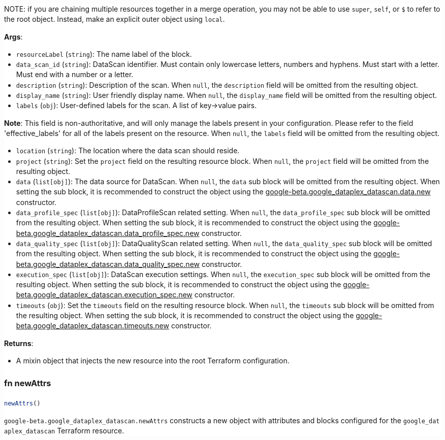 NOTE: if you are chaining multiple resources together in a merge operation, you may not be able to use `super`, `self`,
or `$` to refer to the root object. Instead, make an explicit outer object using `local`.

**Args**:
  - `resourceLabel` (`string`): The name label of the block.
  - `data_scan_id` (`string`): DataScan identifier. Must contain only lowercase letters, numbers and hyphens. Must start with a letter. Must end with a number or a letter.
  - `description` (`string`): Description of the scan. When `null`, the `description` field will be omitted from the resulting object.
  - `display_name` (`string`): User friendly display name. When `null`, the `display_name` field will be omitted from the resulting object.
  - `labels` (`obj`): User-defined labels for the scan. A list of key-&gt;value pairs.


**Note**: This field is non-authoritative, and will only manage the labels present in your configuration.
Please refer to the field &#39;effective_labels&#39; for all of the labels present on the resource. When `null`, the `labels` field will be omitted from the resulting object.
  - `location` (`string`): The location where the data scan should reside.
  - `project` (`string`): Set the `project` field on the resulting resource block. When `null`, the `project` field will be omitted from the resulting object.
  - `data` (`list[obj]`): The data source for DataScan. When `null`, the `data` sub block will be omitted from the resulting object. When setting the sub block, it is recommended to construct the object using the [google-beta.google_dataplex_datascan.data.new](#fn-datanew) constructor.
  - `data_profile_spec` (`list[obj]`): DataProfileScan related setting. When `null`, the `data_profile_spec` sub block will be omitted from the resulting object. When setting the sub block, it is recommended to construct the object using the [google-beta.google_dataplex_datascan.data_profile_spec.new](#fn-data_profile_specnew) constructor.
  - `data_quality_spec` (`list[obj]`): DataQualityScan related setting. When `null`, the `data_quality_spec` sub block will be omitted from the resulting object. When setting the sub block, it is recommended to construct the object using the [google-beta.google_dataplex_datascan.data_quality_spec.new](#fn-data_quality_specnew) constructor.
  - `execution_spec` (`list[obj]`): DataScan execution settings. When `null`, the `execution_spec` sub block will be omitted from the resulting object. When setting the sub block, it is recommended to construct the object using the [google-beta.google_dataplex_datascan.execution_spec.new](#fn-execution_specnew) constructor.
  - `timeouts` (`obj`): Set the `timeouts` field on the resulting resource block. When `null`, the `timeouts` sub block will be omitted from the resulting object. When setting the sub block, it is recommended to construct the object using the [google-beta.google_dataplex_datascan.timeouts.new](#fn-timeoutsnew) constructor.

**Returns**:
- A mixin object that injects the new resource into the root Terraform configuration.


### fn newAttrs

```ts
newAttrs()
```


`google-beta.google_dataplex_datascan.newAttrs` constructs a new object with attributes and blocks configured for the `google_dataplex_datascan`
Terraform resource.
